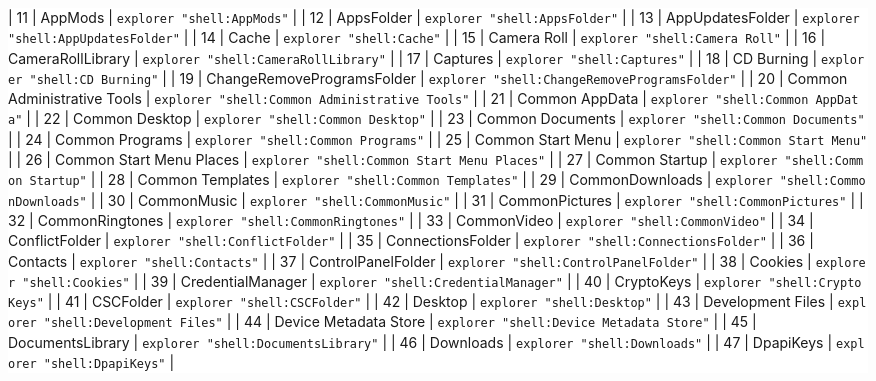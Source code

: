 | 11  | AppMods                     | `explorer "shell:AppMods"`                     |
| 12  | AppsFolder                  | `explorer "shell:AppsFolder"`                  |
| 13  | AppUpdatesFolder            | `explorer "shell:AppUpdatesFolder"`            |
| 14  | Cache                       | `explorer "shell:Cache"`                       |
| 15  | Camera Roll                 | `explorer "shell:Camera Roll"`                 |
| 16  | CameraRollLibrary           | `explorer "shell:CameraRollLibrary"`           |
| 17  | Captures                    | `explorer "shell:Captures"`                    |
| 18  | CD Burning                  | `explorer "shell:CD Burning"`                  |
| 19  | ChangeRemoveProgramsFolder  | `explorer "shell:ChangeRemoveProgramsFolder"`  |
| 20  | Common Administrative Tools | `explorer "shell:Common Administrative Tools"` |
| 21  | Common AppData              | `explorer "shell:Common AppData"`              |
| 22  | Common Desktop              | `explorer "shell:Common Desktop"`              |
| 23  | Common Documents            | `explorer "shell:Common Documents"`            |
| 24  | Common Programs             | `explorer "shell:Common Programs"`             |
| 25  | Common Start Menu           | `explorer "shell:Common Start Menu"`           |
| 26  | Common Start Menu Places    | `explorer "shell:Common Start Menu Places"`    |
| 27  | Common Startup              | `explorer "shell:Common Startup"`              |
| 28  | Common Templates            | `explorer "shell:Common Templates"`            |
| 29  | CommonDownloads             | `explorer "shell:CommonDownloads"`             |
| 30  | CommonMusic                 | `explorer "shell:CommonMusic"`                 |
| 31  | CommonPictures              | `explorer "shell:CommonPictures"`              |
| 32  | CommonRingtones             | `explorer "shell:CommonRingtones"`             |
| 33  | CommonVideo                 | `explorer "shell:CommonVideo"`                 |
| 34  | ConflictFolder              | `explorer "shell:ConflictFolder"`              |
| 35  | ConnectionsFolder           | `explorer "shell:ConnectionsFolder"`           |
| 36  | Contacts                    | `explorer "shell:Contacts"`                    |
| 37  | ControlPanelFolder          | `explorer "shell:ControlPanelFolder"`          |
| 38  | Cookies                     | `explorer "shell:Cookies"`                     |
| 39  | CredentialManager           | `explorer "shell:CredentialManager"`           |
| 40  | CryptoKeys                  | `explorer "shell:CryptoKeys"`                  |
| 41  | CSCFolder                   | `explorer "shell:CSCFolder"`                   |
| 42  | Desktop                     | `explorer "shell:Desktop"`                     |
| 43  | Development Files           | `explorer "shell:Development Files"`           |
| 44  | Device Metadata Store       | `explorer "shell:Device Metadata Store"`       |
| 45  | DocumentsLibrary            | `explorer "shell:DocumentsLibrary"`            |
| 46  | Downloads                   | `explorer "shell:Downloads"`                   |
| 47  | DpapiKeys                   | `explorer "shell:DpapiKeys"`                   |